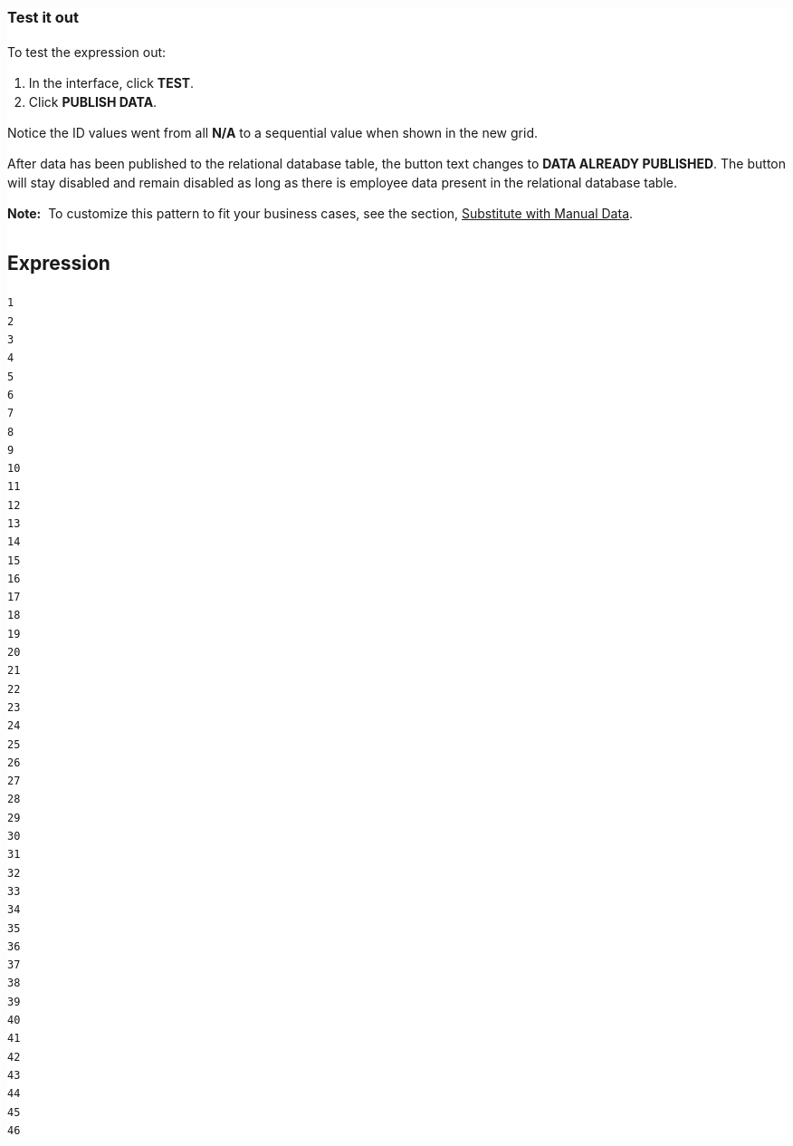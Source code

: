 ### Test it out

To test the expression out:

1.  In the interface, click **TEST**.
2.  Click **PUBLISH DATA**.

Notice the ID values went from all **N/A** to a sequential value when shown in the new grid.

After data has been published to the relational database table, the button text changes to **DATA ALREADY PUBLISHED**. The button will stay disabled and remain disabled as long as there is employee data present in the relational database table.

**Note:**  To customize this pattern to fit your business cases, see the section, [Substitute with Manual Data](#substitute-with-manual-data).

## Expression

```
1
2
3
4
5
6
7
8
9
10
11
12
13
14
15
16
17
18
19
20
21
22
23
24
25
26
27
28
29
30
31
32
33
34
35
36
37
38
39
40
41
42
43
44
45
46
```